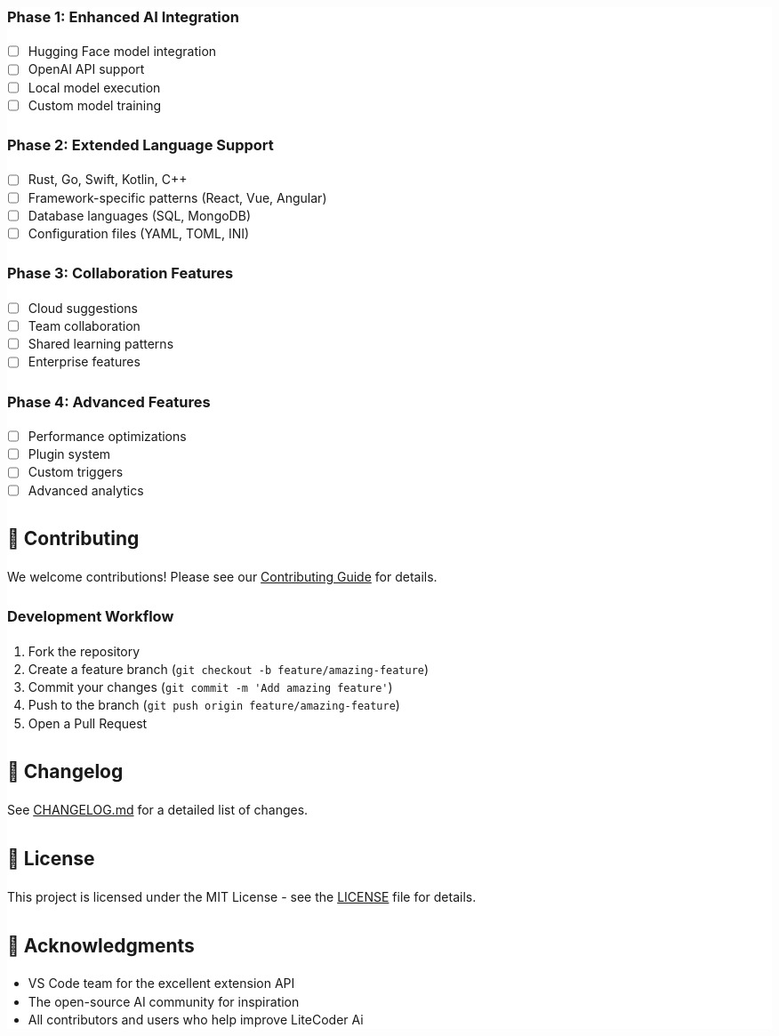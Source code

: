 ### Phase 1: Enhanced AI Integration
- [ ] Hugging Face model integration
- [ ] OpenAI API support
- [ ] Local model execution
- [ ] Custom model training

### Phase 2: Extended Language Support
- [ ] Rust, Go, Swift, Kotlin, C++
- [ ] Framework-specific patterns (React, Vue, Angular)
- [ ] Database languages (SQL, MongoDB)
- [ ] Configuration files (YAML, TOML, INI)

### Phase 3: Collaboration Features
- [ ] Cloud suggestions
- [ ] Team collaboration
- [ ] Shared learning patterns
- [ ] Enterprise features

### Phase 4: Advanced Features
- [ ] Performance optimizations
- [ ] Plugin system
- [ ] Custom triggers
- [ ] Advanced analytics

## 🤝 Contributing

We welcome contributions! Please see our [Contributing Guide](CONTRIBUTING.md) for details.

### Development Workflow
1. Fork the repository
2. Create a feature branch (`git checkout -b feature/amazing-feature`)
3. Commit your changes (`git commit -m 'Add amazing feature'`)
4. Push to the branch (`git push origin feature/amazing-feature`)
5. Open a Pull Request

## 📝 Changelog

See [CHANGELOG.md](CHANGELOG.md) for a detailed list of changes.

## 📄 License

This project is licensed under the MIT License - see the [LICENSE](LICENSE) file for details.

## 🙏 Acknowledgments

- VS Code team for the excellent extension API
- The open-source AI community for inspiration
- All contributors and users who help improve LiteCoder Ai
